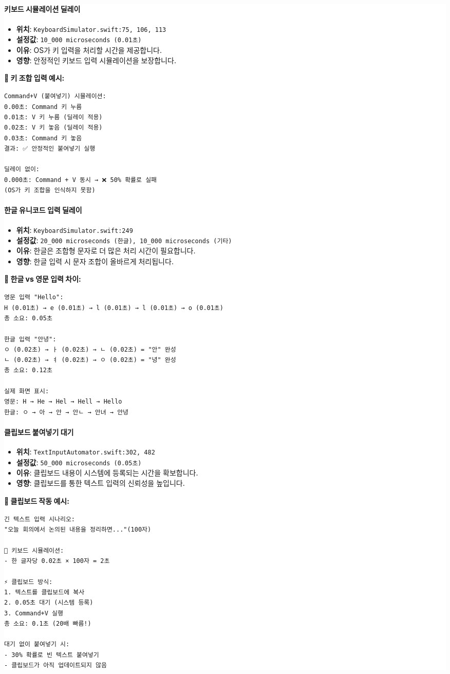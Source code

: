 #### **키보드 시뮬레이션 딜레이**
- **위치**: `KeyboardSimulator.swift:75, 106, 113`
- **설정값**: `10_000 microseconds (0.01초)`
- **이유**: OS가 키 입력을 처리할 시간을 제공합니다.
- **영향**: 안정적인 키보드 입력 시뮬레이션을 보장합니다.

**📌 키 조합 입력 예시:**
```
Command+V (붙여넣기) 시뮬레이션:
0.00초: Command 키 누름
0.01초: V 키 누름 (딜레이 적용)
0.02초: V 키 놓음 (딜레이 적용)
0.03초: Command 키 놓음
결과: ✅ 안정적인 붙여넣기 실행

딜레이 없이:
0.000초: Command + V 동시 → ❌ 50% 확률로 실패
(OS가 키 조합을 인식하지 못함)
```

#### **한글 유니코드 입력 딜레이**
- **위치**: `KeyboardSimulator.swift:249`
- **설정값**: `20_000 microseconds (한글), 10_000 microseconds (기타)`
- **이유**: 한글은 조합형 문자로 더 많은 처리 시간이 필요합니다.
- **영향**: 한글 입력 시 문자 조합이 올바르게 처리됩니다.

**📌 한글 vs 영문 입력 차이:**
```
영문 입력 "Hello":
H (0.01초) → e (0.01초) → l (0.01초) → l (0.01초) → o (0.01초)
총 소요: 0.05초

한글 입력 "안녕":
ㅇ (0.02초) → ㅏ (0.02초) → ㄴ (0.02초) = "안" 완성
ㄴ (0.02초) → ㅕ (0.02초) → ㅇ (0.02초) = "녕" 완성
총 소요: 0.12초

실제 화면 표시:
영문: H → He → Hel → Hell → Hello
한글: ㅇ → 아 → 안 → 안ㄴ → 안녀 → 안녕
```

#### **클립보드 붙여넣기 대기**
- **위치**: `TextInputAutomator.swift:302, 482`
- **설정값**: `50_000 microseconds (0.05초)`
- **이유**: 클립보드 내용이 시스템에 등록되는 시간을 확보합니다.
- **영향**: 클립보드를 통한 텍스트 입력의 신뢰성을 높입니다.

**📌 클립보드 작동 예시:**
```
긴 텍스트 입력 시나리오:
"오늘 회의에서 논의된 내용을 정리하면..."(100자)

🐌 키보드 시뮬레이션: 
- 한 글자당 0.02초 × 100자 = 2초

⚡ 클립보드 방식:
1. 텍스트를 클립보드에 복사
2. 0.05초 대기 (시스템 등록)
3. Command+V 실행
총 소요: 0.1초 (20배 빠름!)

대기 없이 붙여넣기 시:
- 30% 확률로 빈 텍스트 붙여넣기
- 클립보드가 아직 업데이트되지 않음
```